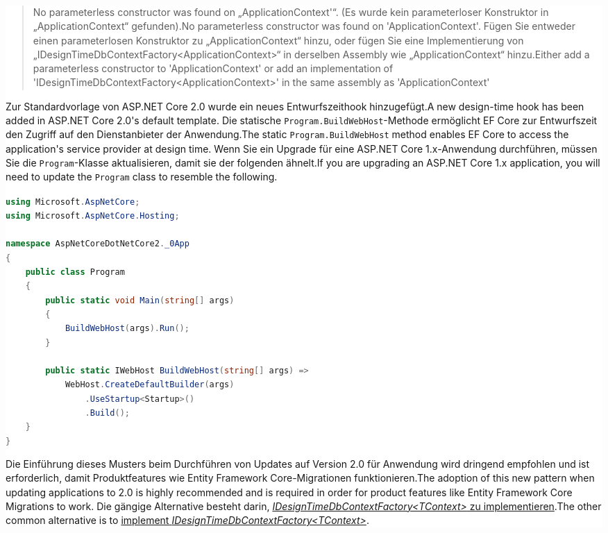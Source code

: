 > <span data-ttu-id="f66a6-124">No parameterless constructor was found on „ApplicationContext'“. (Es wurde kein parameterloser Konstruktor in „ApplicationContext“ gefunden).</span><span class="sxs-lookup"><span data-stu-id="f66a6-124">No parameterless constructor was found on 'ApplicationContext'.</span></span> <span data-ttu-id="f66a6-125">Fügen Sie entweder einen parameterlosen Konstruktor zu „ApplicationContext“ hinzu, oder fügen Sie eine Implementierung von „IDesignTimeDbContextFactory&lt;ApplicationContext&gt;“ in derselben Assembly wie „ApplicationContext“ hinzu.</span><span class="sxs-lookup"><span data-stu-id="f66a6-125">Either add a parameterless constructor to 'ApplicationContext' or add an implementation of 'IDesignTimeDbContextFactory&lt;ApplicationContext&gt;' in the same assembly as 'ApplicationContext'</span></span>

<span data-ttu-id="f66a6-126">Zur Standardvorlage von ASP.NET Core 2.0 wurde ein neues Entwurfszeithook hinzugefügt.</span><span class="sxs-lookup"><span data-stu-id="f66a6-126">A new design-time hook has been added in ASP.NET Core 2.0's default template.</span></span> <span data-ttu-id="f66a6-127">Die statische `Program.BuildWebHost`-Methode ermöglicht EF Core zur Entwurfszeit den Zugriff auf den Dienstanbieter der Anwendung.</span><span class="sxs-lookup"><span data-stu-id="f66a6-127">The static `Program.BuildWebHost` method enables EF Core to access the application's service provider at design time.</span></span> <span data-ttu-id="f66a6-128">Wenn Sie ein Upgrade für eine ASP.NET Core 1.x-Anwendung durchführen, müssen Sie die `Program`-Klasse aktualisieren, damit sie der folgenden ähnelt.</span><span class="sxs-lookup"><span data-stu-id="f66a6-128">If you are upgrading an ASP.NET Core 1.x application, you will need to update the `Program` class to resemble the following.</span></span>

``` csharp
using Microsoft.AspNetCore;
using Microsoft.AspNetCore.Hosting;

namespace AspNetCoreDotNetCore2._0App
{
    public class Program
    {
        public static void Main(string[] args)
        {
            BuildWebHost(args).Run();
        }

        public static IWebHost BuildWebHost(string[] args) =>
            WebHost.CreateDefaultBuilder(args)
                .UseStartup<Startup>()
                .Build();
    }
}
```

<span data-ttu-id="f66a6-129">Die Einführung dieses Musters beim Durchführen von Updates auf Version 2.0 für Anwendung wird dringend empfohlen und ist erforderlich, damit Produktfeatures wie Entity Framework Core-Migrationen funktionieren.</span><span class="sxs-lookup"><span data-stu-id="f66a6-129">The adoption of this new pattern when updating applications to 2.0 is highly recommended and is required in order for product features like Entity Framework Core Migrations to work.</span></span> <span data-ttu-id="f66a6-130">Die gängige Alternative besteht darin, [*IDesignTimeDbContextFactory\<TContext>* zu implementieren](xref:core/miscellaneous/cli/dbcontext-creation#from-a-design-time-factory).</span><span class="sxs-lookup"><span data-stu-id="f66a6-130">The other common alternative is to [implement *IDesignTimeDbContextFactory\<TContext>*](xref:core/miscellaneous/cli/dbcontext-creation#from-a-design-time-factory).</span></span>
